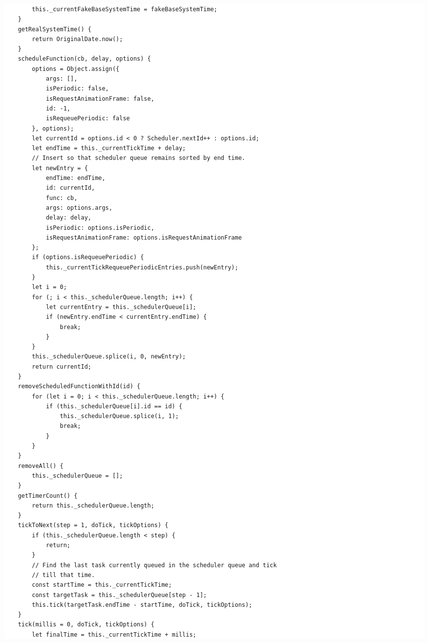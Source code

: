             this._currentFakeBaseSystemTime = fakeBaseSystemTime;
        }
        getRealSystemTime() {
            return OriginalDate.now();
        }
        scheduleFunction(cb, delay, options) {
            options = Object.assign({
                args: [],
                isPeriodic: false,
                isRequestAnimationFrame: false,
                id: -1,
                isRequeuePeriodic: false
            }, options);
            let currentId = options.id < 0 ? Scheduler.nextId++ : options.id;
            let endTime = this._currentTickTime + delay;
            // Insert so that scheduler queue remains sorted by end time.
            let newEntry = {
                endTime: endTime,
                id: currentId,
                func: cb,
                args: options.args,
                delay: delay,
                isPeriodic: options.isPeriodic,
                isRequestAnimationFrame: options.isRequestAnimationFrame
            };
            if (options.isRequeuePeriodic) {
                this._currentTickRequeuePeriodicEntries.push(newEntry);
            }
            let i = 0;
            for (; i < this._schedulerQueue.length; i++) {
                let currentEntry = this._schedulerQueue[i];
                if (newEntry.endTime < currentEntry.endTime) {
                    break;
                }
            }
            this._schedulerQueue.splice(i, 0, newEntry);
            return currentId;
        }
        removeScheduledFunctionWithId(id) {
            for (let i = 0; i < this._schedulerQueue.length; i++) {
                if (this._schedulerQueue[i].id == id) {
                    this._schedulerQueue.splice(i, 1);
                    break;
                }
            }
        }
        removeAll() {
            this._schedulerQueue = [];
        }
        getTimerCount() {
            return this._schedulerQueue.length;
        }
        tickToNext(step = 1, doTick, tickOptions) {
            if (this._schedulerQueue.length < step) {
                return;
            }
            // Find the last task currently queued in the scheduler queue and tick
            // till that time.
            const startTime = this._currentTickTime;
            const targetTask = this._schedulerQueue[step - 1];
            this.tick(targetTask.endTime - startTime, doTick, tickOptions);
        }
        tick(millis = 0, doTick, tickOptions) {
            let finalTime = this._currentTickTime + millis;
